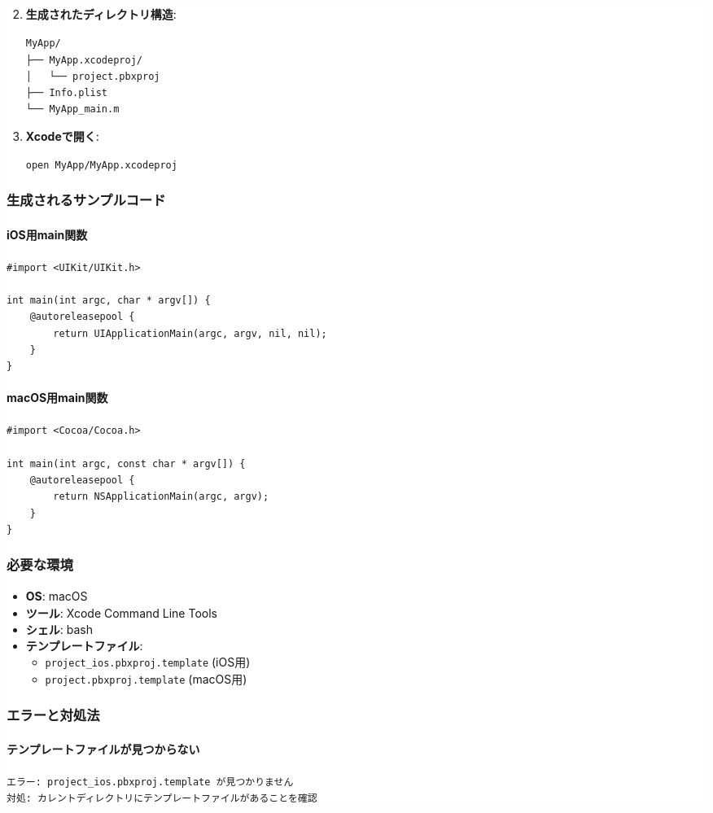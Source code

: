 2. **生成されたディレクトリ構造**:
   ```
   MyApp/
   ├── MyApp.xcodeproj/
   │   └── project.pbxproj
   ├── Info.plist
   └── MyApp_main.m
   ```

3. **Xcodeで開く**:
   ```bash
   open MyApp/MyApp.xcodeproj
   ```

### 生成されるサンプルコード

#### iOS用main関数
```objc
#import <UIKit/UIKit.h>

int main(int argc, char * argv[]) {
    @autoreleasepool {
        return UIApplicationMain(argc, argv, nil, nil);
    }
}
```

#### macOS用main関数
```objc
#import <Cocoa/Cocoa.h>

int main(int argc, const char * argv[]) {
    @autoreleasepool {
        return NSApplicationMain(argc, argv);
    }
}
```

### 必要な環境

- **OS**: macOS
- **ツール**: Xcode Command Line Tools
- **シェル**: bash
- **テンプレートファイル**: 
  - `project_ios.pbxproj.template` (iOS用)
  - `project.pbxproj.template` (macOS用)

### エラーと対処法

#### テンプレートファイルが見つからない
```
エラー: project_ios.pbxproj.template が見つかりません
対処: カレントディレクトリにテンプレートファイルがあることを確認
```
